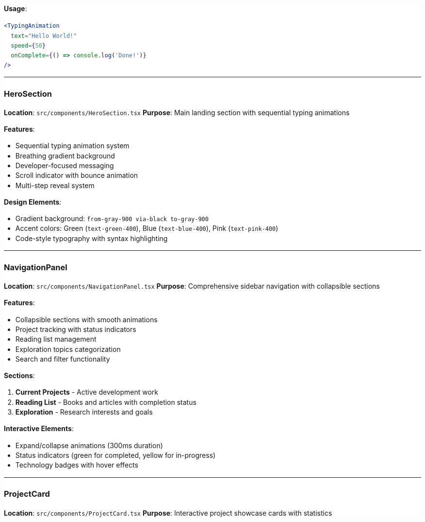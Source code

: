 **Usage**:
```jsx
<TypingAnimation 
  text="Hello World!" 
  speed={50} 
  onComplete={() => console.log('Done!')} 
/>
```

---

### HeroSection
**Location**: `src/components/HeroSection.tsx`
**Purpose**: Main landing section with sequential typing animations

**Features**:
- Sequential typing animation system
- Breathing gradient background
- Developer-focused messaging
- Scroll indicator with bounce animation
- Multi-step reveal system

**Design Elements**:
- Gradient background: `from-gray-900 via-black to-gray-900`
- Accent colors: Green (`text-green-400`), Blue (`text-blue-400`), Pink (`text-pink-400`)
- Code-style typography with syntax highlighting

---

### NavigationPanel
**Location**: `src/components/NavigationPanel.tsx`
**Purpose**: Comprehensive sidebar navigation with collapsible sections

**Features**:
- Collapsible sections with smooth animations
- Project tracking with status indicators
- Reading list management
- Exploration topics categorization
- Search and filter functionality

**Sections**:
1. **Current Projects** - Active development work
2. **Reading List** - Books and articles with completion status
3. **Exploration** - Research interests and goals

**Interactive Elements**:
- Expand/collapse animations (300ms duration)
- Status indicators (green for completed, yellow for in-progress)
- Technology badges with hover effects

---

### ProjectCard
**Location**: `src/components/ProjectCard.tsx`
**Purpose**: Interactive project showcase cards with statistics
